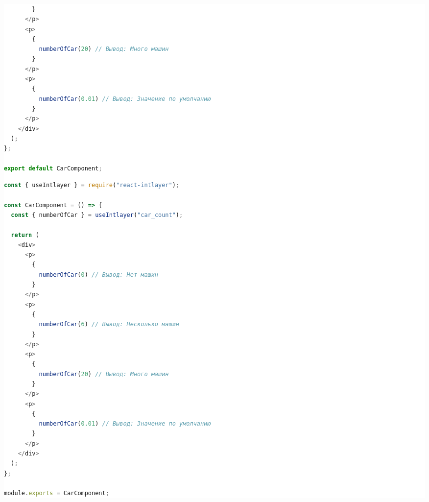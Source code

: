 ```javascript fileName="**/*.mjx" codeFormat="esm"
        }
      </p>
      <p>
        {
          numberOfCar(20) // Вывод: Много машин
        }
      </p>
      <p>
        {
          numberOfCar(0.01) // Вывод: Значение по умолчанию
        }
      </p>
    </div>
  );
};

export default CarComponent;
```

```javascript fileName="**/*.cjs" codeFormat="commonjs"
const { useIntlayer } = require("react-intlayer");

const CarComponent = () => {
  const { numberOfCar } = useIntlayer("car_count");

  return (
    <div>
      <p>
        {
          numberOfCar(0) // Вывод: Нет машин
        }
      </p>
      <p>
        {
          numberOfCar(6) // Вывод: Несколько машин
        }
      </p>
      <p>
        {
          numberOfCar(20) // Вывод: Много машин
        }
      </p>
      <p>
        {
          numberOfCar(0.01) // Вывод: Значение по умолчанию
        }
      </p>
    </div>
  );
};

module.exports = CarComponent;
```
